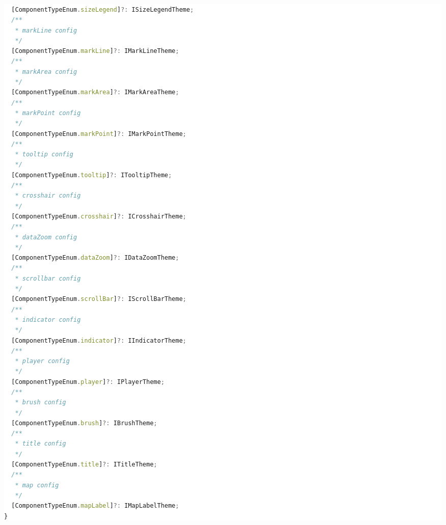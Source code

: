   ```ts
    [ComponentTypeEnum.sizeLegend]?: ISizeLegendTheme;
    /**
     * markLine config
     */
    [ComponentTypeEnum.markLine]?: IMarkLineTheme;
    /**
     * markArea config
     */
    [ComponentTypeEnum.markArea]?: IMarkAreaTheme;
    /**
     * markPoint config
     */
    [ComponentTypeEnum.markPoint]?: IMarkPointTheme;
    /**
     * tooltip config
     */
    [ComponentTypeEnum.tooltip]?: ITooltipTheme;
    /**
     * crosshair config
     */
    [ComponentTypeEnum.crosshair]?: ICrosshairTheme;
    /**
     * dataZoom config
     */
    [ComponentTypeEnum.dataZoom]?: IDataZoomTheme;
    /**
     * scrollbar config
     */
    [ComponentTypeEnum.scrollBar]?: IScrollBarTheme;
    /**
     * indicator config
     */
    [ComponentTypeEnum.indicator]?: IIndicatorTheme;
    /**
     * player config
     */
    [ComponentTypeEnum.player]?: IPlayerTheme;
    /**
     * brush config
     */
    [ComponentTypeEnum.brush]?: IBrushTheme;
    /**
     * title config
     */
    [ComponentTypeEnum.title]?: ITitleTheme;
    /**
     * map config 
     */
    [ComponentTypeEnum.mapLabel]?: IMapLabelTheme;
  }
  ```
